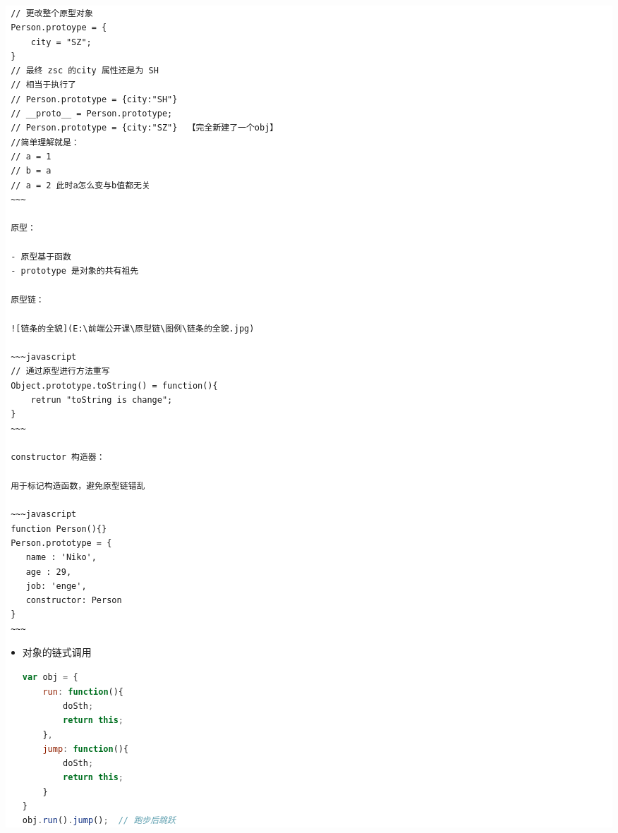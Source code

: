      // 更改整个原型对象
     Person.protoype = {
         city = "SZ";
     }
     // 最终 zsc 的city 属性还是为 SH
     // 相当于执行了 
     // Person.prototype = {city:"SH"}
     // __proto__ = Person.prototype;
     // Person.prototype = {city:"SZ"}  【完全新建了一个obj】
     //简单理解就是：
     // a = 1
     // b = a
     // a = 2 此时a怎么变与b值都无关
     ~~~

     原型：

     - 原型基于函数
     - prototype 是对象的共有祖先

     原型链：

     ![链条的全貌](E:\前端公开课\原型链\图例\链条的全貌.jpg)

     ~~~javascript
     // 通过原型进行方法重写
     Object.prototype.toString() = function(){
         retrun "toString is change";
     }
     ~~~

     constructor 构造器：

     用于标记构造函数，避免原型链错乱

     ~~~javascript
     function Person(){}
     Person.prototype = {
     	name : 'Niko',
     	age : 29,
     	job: 'enge',
     	constructor: Person
     }
     ~~~

   - 对象的链式调用

     ~~~javascript
     var obj = {
         run: function(){
             doSth;
             return this;
         },
         jump: function(){
             doSth;
             return this;
         }
     }
     obj.run().jump();  // 跑步后跳跃
     ~~~
